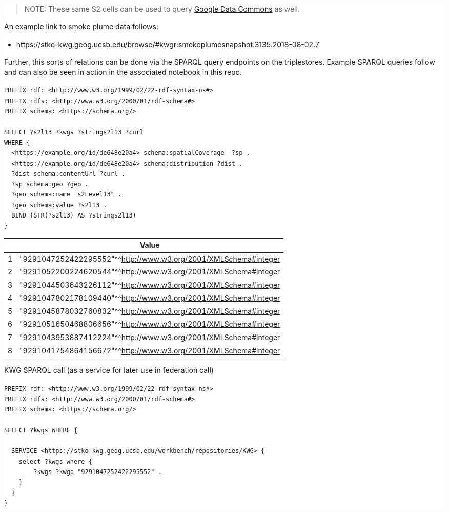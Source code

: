 > NOTE:  These same S2 cells can be used to query [Google Data Commons](https://datacommons.org/) as well.  

An example link to smoke plume data follows:

* https://stko-kwg.geog.ucsb.edu/browse/#kwgr:smokeplumesnapshot.3135.2018-08-02.7

Further, this sorts of relations can be done via the SPARQL query endpoints on the 
triplestores. Example SPARQL queries follow and can also be seen in action in the 
associated notebook in this repo.  

```sparql
PREFIX rdf: <http://www.w3.org/1999/02/22-rdf-syntax-ns#>
PREFIX rdfs: <http://www.w3.org/2000/01/rdf-schema#>
PREFIX schema: <https://schema.org/>

SELECT ?s2l13 ?kwgs ?strings2l13 ?curl
WHERE {
  <https://example.org/id/de648e20a4> schema:spatialCoverage  ?sp .
  <https://example.org/id/de648e20a4> schema:distribution ?dist .
  ?dist schema:contentUrl ?curl .
  ?sp schema:geo ?geo .
  ?geo schema:name "s2Level13" .
  ?geo schema:value ?s2l13 .  
  BIND (STR(?s2l13) AS ?strings2l13)
}    
```

|   | Value                                    |
|---|------------------------------------------|
| 1 | "9291047252422295552"^^<http://www.w3.org/2001/XMLSchema#integer> |
| 2 | "9291052200224620544"^^<http://www.w3.org/2001/XMLSchema#integer> |
| 3 | "9291044503643226112"^^<http://www.w3.org/2001/XMLSchema#integer> |
| 4 | "9291047802178109440"^^<http://www.w3.org/2001/XMLSchema#integer> |
| 5 | "9291045878032760832"^^<http://www.w3.org/2001/XMLSchema#integer> |
| 6 | "9291051650468806656"^^<http://www.w3.org/2001/XMLSchema#integer> |
| 7 | "9291043953887412224"^^<http://www.w3.org/2001/XMLSchema#integer> |
| 8 | "9291041754864156672"^^<http://www.w3.org/2001/XMLSchema#integer> |


KWG SPARQL call (as a service for later use in federation call)
```sparql
PREFIX rdf: <http://www.w3.org/1999/02/22-rdf-syntax-ns#>
PREFIX rdfs: <http://www.w3.org/2000/01/rdf-schema#>
PREFIX schema: <https://schema.org/>

SELECT ?kwgs WHERE {

  SERVICE <https://stko-kwg.geog.ucsb.edu/workbench/repositories/KWG> {
    select ?kwgs where {
        ?kwgs ?kwgp "9291047252422295552" . 
    }
  }
}
```
